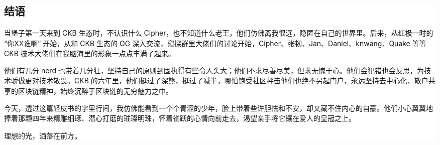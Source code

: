 ## **结语**

当堡子第一天来到 CKB 生态时，不认识什么 Cipher，也不知道什么老王，他们仿佛离我很远，隐匿在自己的世界里。后来，从红极一时的 “你XX谁啊” 开始，从和 CKB 生态的 OG 深入交流，窥探群里大佬们的讨论开始，Cipher、张韧、Jan、Daniel、knwang、Quake 等等 CKB 技术大佬们在我脑海里的形象一点点丰满了起来。

他们有几分 nerd 也带着几分狂，坚持自己的原则到固执得有些令人头大；他们不求尽善尽美，但求无愧于心。他们会犯错也会反思，为技术骄傲更对技术敬畏。CKB 的六年里，他们挺过了深熊，挺过了减半，哪怕饱受社区抨击他们也绝不另起门户，永远坚持去中心化、散户共享的区块链精神，始终沉醉于区块链的无穷魅力之中。

今天，透过这篇轻皮书的字里行间，我仿佛能看到一个个青涩的少年，脸上带着些许胆怯和不安，却又藏不住内心的自豪。他们小心翼翼地捧着那颗四年来精雕细琢、潜心打磨的璀璨明珠，怀着雀跃的心情向前走去，渴望亲手将它镶在爱人的皇冠之上。

理想的光，洒落在前方。